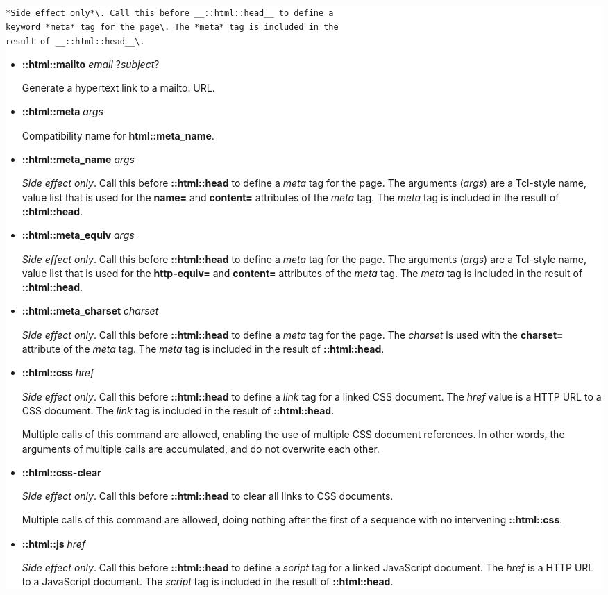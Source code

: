     *Side effect only*\. Call this before __::html::head__ to define a
    keyword *meta* tag for the page\. The *meta* tag is included in the
    result of __::html::head__\.

  - <a name='33'></a>__::html::mailto__ *email* ?*subject*?

    Generate a hypertext link to a mailto: URL\.

  - <a name='34'></a>__::html::meta__ *args*

    Compatibility name for __html::meta\_name__\.

  - <a name='35'></a>__::html::meta\_name__ *args*

    *Side effect only*\. Call this before __::html::head__ to define a
    *meta* tag for the page\. The arguments \(*args*\) are a Tcl\-style name,
    value list that is used for the __name=__ and __content=__
    attributes of the *meta* tag\. The *meta* tag is included in the result
    of __::html::head__\.

  - <a name='36'></a>__::html::meta\_equiv__ *args*

    *Side effect only*\. Call this before __::html::head__ to define a
    *meta* tag for the page\. The arguments \(*args*\) are a Tcl\-style name,
    value list that is used for the __http\-equiv=__ and __content=__
    attributes of the *meta* tag\. The *meta* tag is included in the result
    of __::html::head__\.

  - <a name='37'></a>__::html::meta\_charset__ *charset*

    *Side effect only*\. Call this before __::html::head__ to define a
    *meta* tag for the page\. The *charset* is used with the __charset=__
    attribute of the *meta* tag\. The *meta* tag is included in the result of
    __::html::head__\.

  - <a name='38'></a>__::html::css__ *href*

    *Side effect only*\. Call this before __::html::head__ to define a
    *link* tag for a linked CSS document\. The *href* value is a HTTP URL to
    a CSS document\. The *link* tag is included in the result of
    __::html::head__\.

    Multiple calls of this command are allowed, enabling the use of multiple CSS
    document references\. In other words, the arguments of multiple calls are
    accumulated, and do not overwrite each other\.

  - <a name='39'></a>__::html::css\-clear__

    *Side effect only*\. Call this before __::html::head__ to clear all
    links to CSS documents\.

    Multiple calls of this command are allowed, doing nothing after the first of
    a sequence with no intervening __::html::css__\.

  - <a name='40'></a>__::html::js__ *href*

    *Side effect only*\. Call this before __::html::head__ to define a
    *script* tag for a linked JavaScript document\. The *href* is a HTTP URL
    to a JavaScript document\. The *script* tag is included in the result of
    __::html::head__\.
